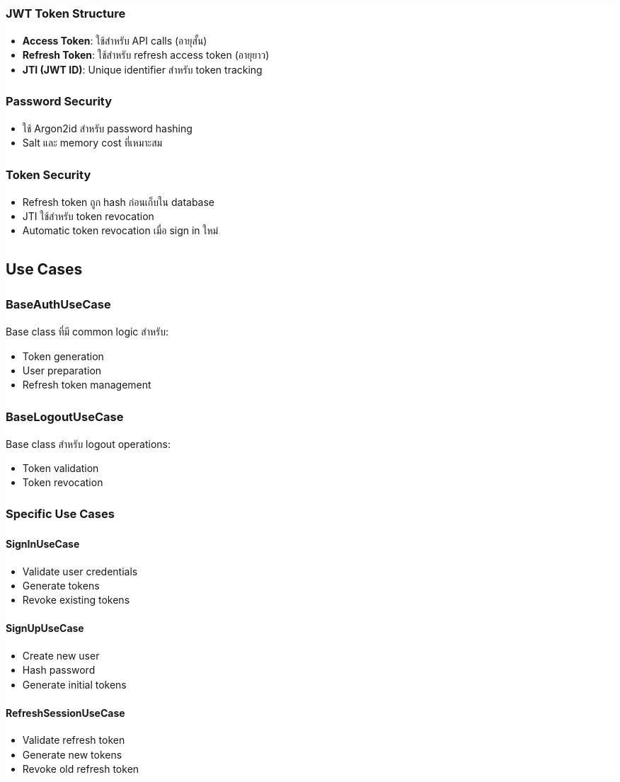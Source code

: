### JWT Token Structure

- **Access Token**: ใช้สำหรับ API calls (อายุสั้น)
- **Refresh Token**: ใช้สำหรับ refresh access token (อายุยาว)
- **JTI (JWT ID)**: Unique identifier สำหรับ token tracking

### Password Security

- ใช้ Argon2id สำหรับ password hashing
- Salt และ memory cost ที่เหมาะสม

### Token Security

- Refresh token ถูก hash ก่อนเก็บใน database
- JTI ใช้สำหรับ token revocation
- Automatic token revocation เมื่อ sign in ใหม่

## Use Cases

### BaseAuthUseCase

Base class ที่มี common logic สำหรับ:

- Token generation
- User preparation
- Refresh token management

### BaseLogoutUseCase

Base class สำหรับ logout operations:

- Token validation
- Token revocation

### Specific Use Cases

#### SignInUseCase

- Validate user credentials
- Generate tokens
- Revoke existing tokens

#### SignUpUseCase

- Create new user
- Hash password
- Generate initial tokens

#### RefreshSessionUseCase

- Validate refresh token
- Generate new tokens
- Revoke old refresh token
